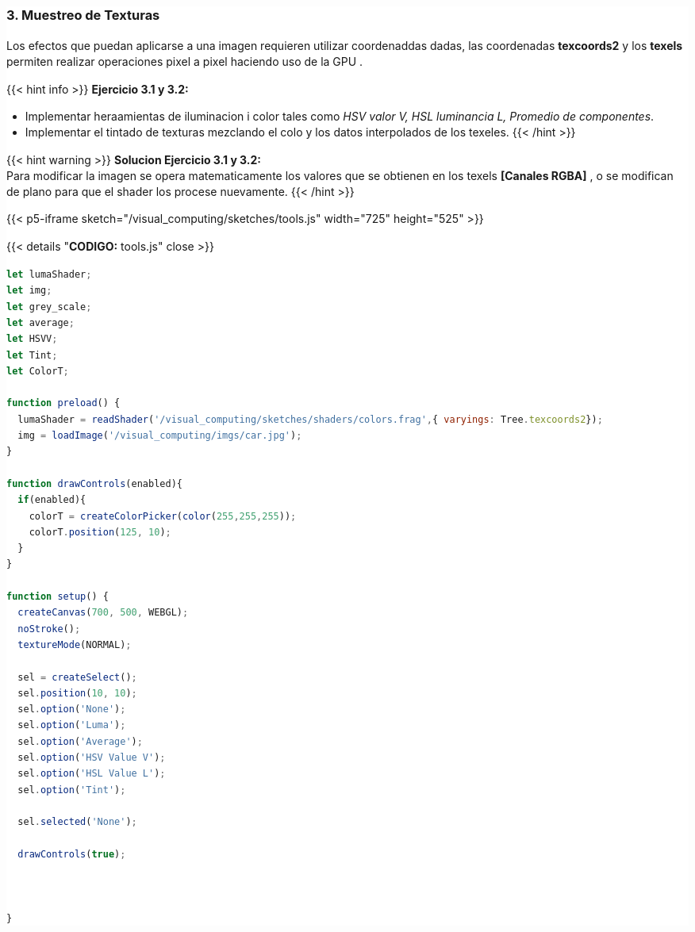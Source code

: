### 3. **Muestreo de Texturas**

Los efectos que puedan aplicarse a una imagen requieren utilizar coordenaddas dadas, las coordenadas **texcoords2** y los **texels** permiten realizar operaciones pixel a pixel haciendo uso de la GPU .

{{< hint info >}}
**Ejercicio 3.1 y 3.2:**  
* Implementar heraamientas de iluminacion i color tales como *HSV valor V, HSL luminancia L, Promedio de componentes*. 
* Implementar el tintado de texturas mezclando el colo y los datos interpolados de los texeles.
{{< /hint >}}

{{< hint warning >}}
**Solucion Ejercicio 3.1 y 3.2:**  
Para modificar la imagen se opera matematicamente los valores que se obtienen en los texels **[Canales RGBA]** , o se modifican de plano para que el shader los procese nuevamente.
{{< /hint >}}

{{< p5-iframe sketch="/visual_computing/sketches/tools.js" width="725" height="525" >}}

{{< details "**CODIGO:** tools.js" close >}}
```javascript
let lumaShader;
let img;
let grey_scale;
let average;
let HSVV;
let Tint;
let ColorT;

function preload() {
  lumaShader = readShader('/visual_computing/sketches/shaders/colors.frag',{ varyings: Tree.texcoords2});
  img = loadImage('/visual_computing/imgs/car.jpg');
}

function drawControls(enabled){
  if(enabled){
    colorT = createColorPicker(color(255,255,255));
    colorT.position(125, 10);
  }
}

function setup() {
  createCanvas(700, 500, WEBGL);
  noStroke();
  textureMode(NORMAL);
  
  sel = createSelect();
  sel.position(10, 10);
  sel.option('None');
  sel.option('Luma');
  sel.option('Average');
  sel.option('HSV Value V');
  sel.option('HSL Value L');
  sel.option('Tint');
  
  sel.selected('None');
  
  drawControls(true);
  
  
  
}
```